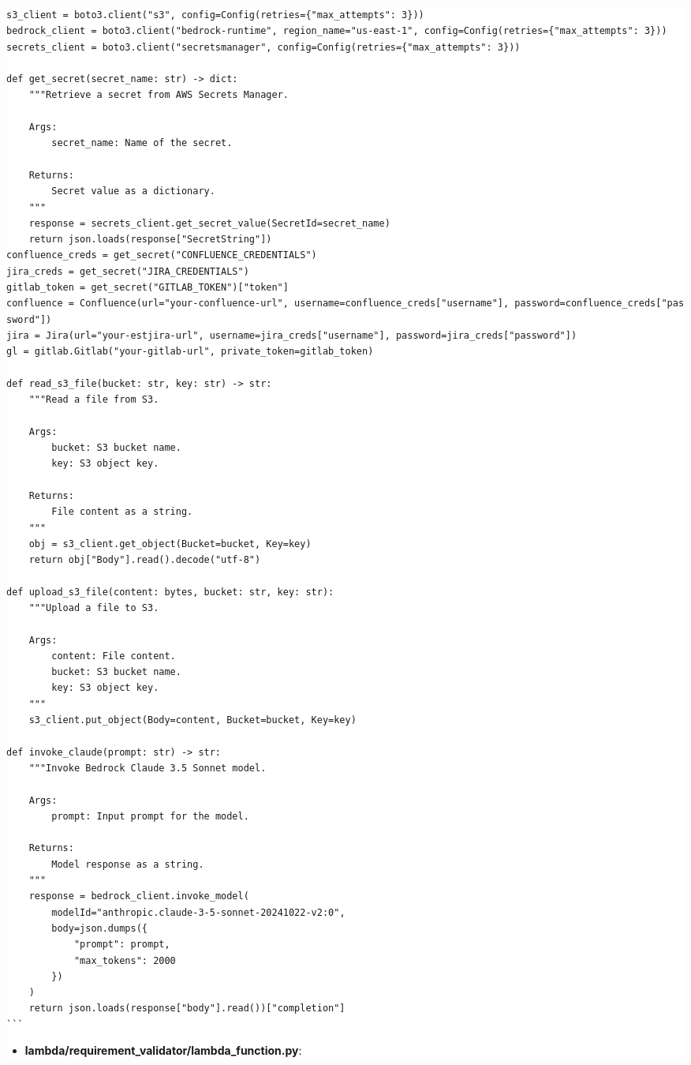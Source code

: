     s3_client = boto3.client("s3", config=Config(retries={"max_attempts": 3}))
    bedrock_client = boto3.client("bedrock-runtime", region_name="us-east-1", config=Config(retries={"max_attempts": 3}))
    secrets_client = boto3.client("secretsmanager", config=Config(retries={"max_attempts": 3}))

    def get_secret(secret_name: str) -> dict:
        """Retrieve a secret from AWS Secrets Manager.

        Args:
            secret_name: Name of the secret.

        Returns:
            Secret value as a dictionary.
        """
        response = secrets_client.get_secret_value(SecretId=secret_name)
        return json.loads(response["SecretString"])
    confluence_creds = get_secret("CONFLUENCE_CREDENTIALS")
    jira_creds = get_secret("JIRA_CREDENTIALS")
    gitlab_token = get_secret("GITLAB_TOKEN")["token"]
    confluence = Confluence(url="your-confluence-url", username=confluence_creds["username"], password=confluence_creds["password"])
    jira = Jira(url="your-estjira-url", username=jira_creds["username"], password=jira_creds["password"])
    gl = gitlab.Gitlab("your-gitlab-url", private_token=gitlab_token)

    def read_s3_file(bucket: str, key: str) -> str:
        """Read a file from S3.

        Args:
            bucket: S3 bucket name.
            key: S3 object key.

        Returns:
            File content as a string.
        """
        obj = s3_client.get_object(Bucket=bucket, Key=key)
        return obj["Body"].read().decode("utf-8")

    def upload_s3_file(content: bytes, bucket: str, key: str):
        """Upload a file to S3.

        Args:
            content: File content.
            bucket: S3 bucket name.
            key: S3 object key.
        """
        s3_client.put_object(Body=content, Bucket=bucket, Key=key)

    def invoke_claude(prompt: str) -> str:
        """Invoke Bedrock Claude 3.5 Sonnet model.

        Args:
            prompt: Input prompt for the model.

        Returns:
            Model response as a string.
        """
        response = bedrock_client.invoke_model(
            modelId="anthropic.claude-3-5-sonnet-20241022-v2:0",
            body=json.dumps({
                "prompt": prompt,
                "max_tokens": 2000
            })
        )
        return json.loads(response["body"].read())["completion"]
    ```
  - **lambda/requirement_validator/lambda_function.py**:
    ```python